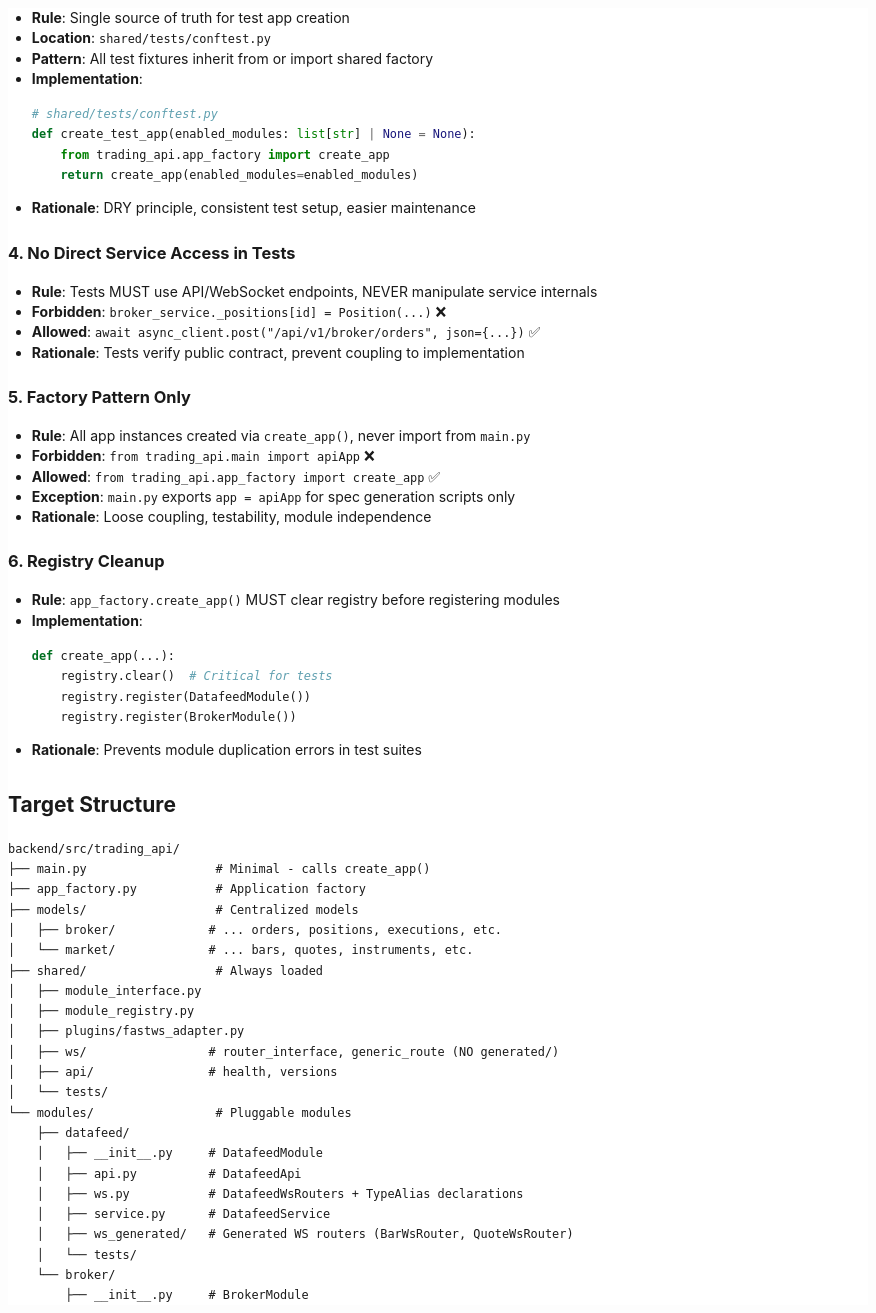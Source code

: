- **Rule**: Single source of truth for test app creation
- **Location**: `shared/tests/conftest.py`
- **Pattern**: All test fixtures inherit from or import shared factory
- **Implementation**:
  ```python
  # shared/tests/conftest.py
  def create_test_app(enabled_modules: list[str] | None = None):
      from trading_api.app_factory import create_app
      return create_app(enabled_modules=enabled_modules)
  ```
- **Rationale**: DRY principle, consistent test setup, easier maintenance

### 4. **No Direct Service Access in Tests**

- **Rule**: Tests MUST use API/WebSocket endpoints, NEVER manipulate service internals
- **Forbidden**: `broker_service._positions[id] = Position(...)` ❌
- **Allowed**: `await async_client.post("/api/v1/broker/orders", json={...})` ✅
- **Rationale**: Tests verify public contract, prevent coupling to implementation

### 5. **Factory Pattern Only**

- **Rule**: All app instances created via `create_app()`, never import from `main.py`
- **Forbidden**: `from trading_api.main import apiApp` ❌
- **Allowed**: `from trading_api.app_factory import create_app` ✅
- **Exception**: `main.py` exports `app = apiApp` for spec generation scripts only
- **Rationale**: Loose coupling, testability, module independence

### 6. **Registry Cleanup**

- **Rule**: `app_factory.create_app()` MUST clear registry before registering modules
- **Implementation**:
  ```python
  def create_app(...):
      registry.clear()  # Critical for tests
      registry.register(DatafeedModule())
      registry.register(BrokerModule())
  ```
- **Rationale**: Prevents module duplication errors in test suites

## Target Structure

```
backend/src/trading_api/
├── main.py                  # Minimal - calls create_app()
├── app_factory.py           # Application factory
├── models/                  # Centralized models
│   ├── broker/             # ... orders, positions, executions, etc.
│   └── market/             # ... bars, quotes, instruments, etc.
├── shared/                  # Always loaded
│   ├── module_interface.py
│   ├── module_registry.py
│   ├── plugins/fastws_adapter.py
│   ├── ws/                 # router_interface, generic_route (NO generated/)
│   ├── api/                # health, versions
│   └── tests/
└── modules/                 # Pluggable modules
    ├── datafeed/
    │   ├── __init__.py     # DatafeedModule
    │   ├── api.py          # DatafeedApi
    │   ├── ws.py           # DatafeedWsRouters + TypeAlias declarations
    │   ├── service.py      # DatafeedService
    │   ├── ws_generated/   # Generated WS routers (BarWsRouter, QuoteWsRouter)
    │   └── tests/
    └── broker/
        ├── __init__.py     # BrokerModule
```